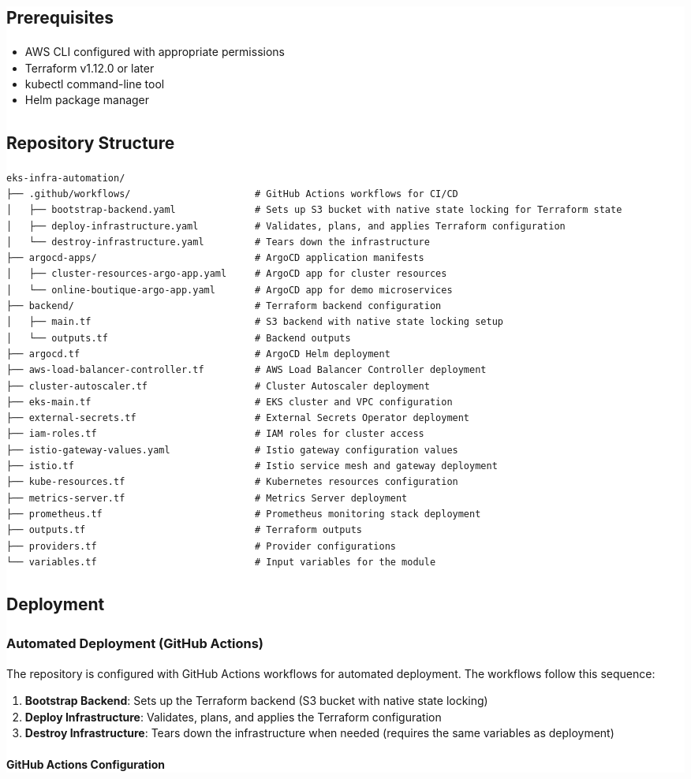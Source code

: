 ## Prerequisites

- AWS CLI configured with appropriate permissions
- Terraform v1.12.0 or later
- kubectl command-line tool
- Helm package manager

## Repository Structure

```
eks-infra-automation/
├── .github/workflows/                      # GitHub Actions workflows for CI/CD
│   ├── bootstrap-backend.yaml              # Sets up S3 bucket with native state locking for Terraform state
│   ├── deploy-infrastructure.yaml          # Validates, plans, and applies Terraform configuration
│   └── destroy-infrastructure.yaml         # Tears down the infrastructure
├── argocd-apps/                            # ArgoCD application manifests
│   ├── cluster-resources-argo-app.yaml     # ArgoCD app for cluster resources
│   └── online-boutique-argo-app.yaml       # ArgoCD app for demo microservices
├── backend/                                # Terraform backend configuration
│   ├── main.tf                             # S3 backend with native state locking setup
│   └── outputs.tf                          # Backend outputs
├── argocd.tf                               # ArgoCD Helm deployment
├── aws-load-balancer-controller.tf         # AWS Load Balancer Controller deployment
├── cluster-autoscaler.tf                   # Cluster Autoscaler deployment
├── eks-main.tf                             # EKS cluster and VPC configuration
├── external-secrets.tf                     # External Secrets Operator deployment
├── iam-roles.tf                            # IAM roles for cluster access
├── istio-gateway-values.yaml               # Istio gateway configuration values
├── istio.tf                                # Istio service mesh and gateway deployment
├── kube-resources.tf                       # Kubernetes resources configuration
├── metrics-server.tf                       # Metrics Server deployment
├── prometheus.tf                           # Prometheus monitoring stack deployment
├── outputs.tf                              # Terraform outputs
├── providers.tf                            # Provider configurations
└── variables.tf                            # Input variables for the module
```

## Deployment

### Automated Deployment (GitHub Actions)

The repository is configured with GitHub Actions workflows for automated deployment. The workflows follow this sequence:

1. **Bootstrap Backend**: Sets up the Terraform backend (S3 bucket with native state locking)
2. **Deploy Infrastructure**: Validates, plans, and applies the Terraform configuration
3. **Destroy Infrastructure**: Tears down the infrastructure when needed (requires the same variables as deployment)

#### GitHub Actions Configuration
